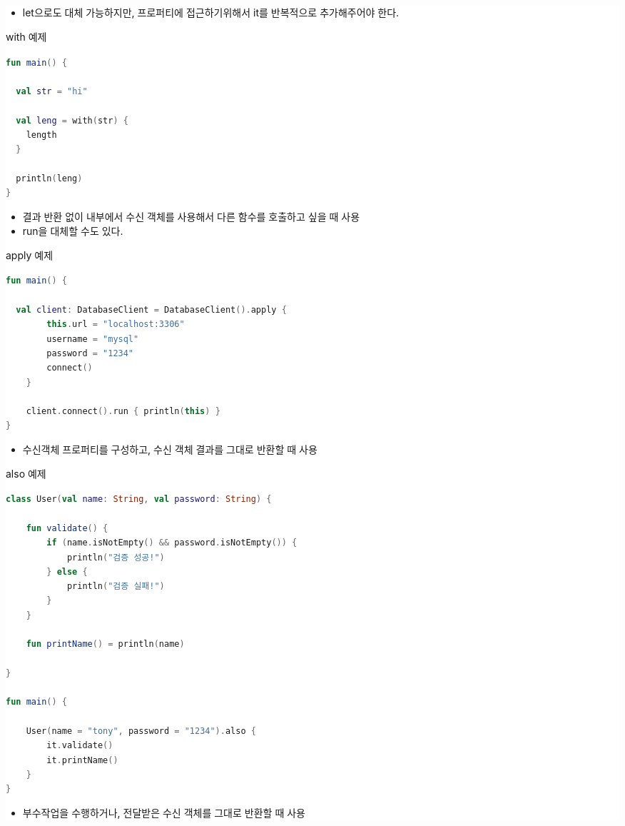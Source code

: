 - let으로도 대체 가능하지만, 프로퍼티에 접근하기위해서 it를 반복적으로 추가해주어야 한다.


with 예제
```kotlin
fun main() {
  
  val str = "hi"
  
  val leng = with(str) {
    length
  }

  println(leng)
}
```
- 결과 반환 없이 내부에서 수신 객체를 사용해서 다른 함수를 호출하고 싶을 때 사용 
- run을 대체할 수도 있다.


apply 예제
```kotlin
fun main() {

  val client: DatabaseClient = DatabaseClient().apply {
        this.url = "localhost:3306"
        username = "mysql"
        password = "1234"
        connect()
    }

    client.connect().run { println(this) }
}
```
- 수신객체 프로퍼티를 구성하고, 수신 객체 결과를 그대로 반환할 때 사용 


also 예제
```kotlin
class User(val name: String, val password: String) {

    fun validate() {
        if (name.isNotEmpty() && password.isNotEmpty()) {
            println("검증 성공!")
        } else {
            println("검증 실패!")
        }
    }

    fun printName() = println(name)

}

fun main() {

    User(name = "tony", password = "1234").also {
        it.validate()
        it.printName()
    }
}
```
- 부수작업을 수행하거나, 전달받은 수신 객체를 그대로 반환할 때 사용
